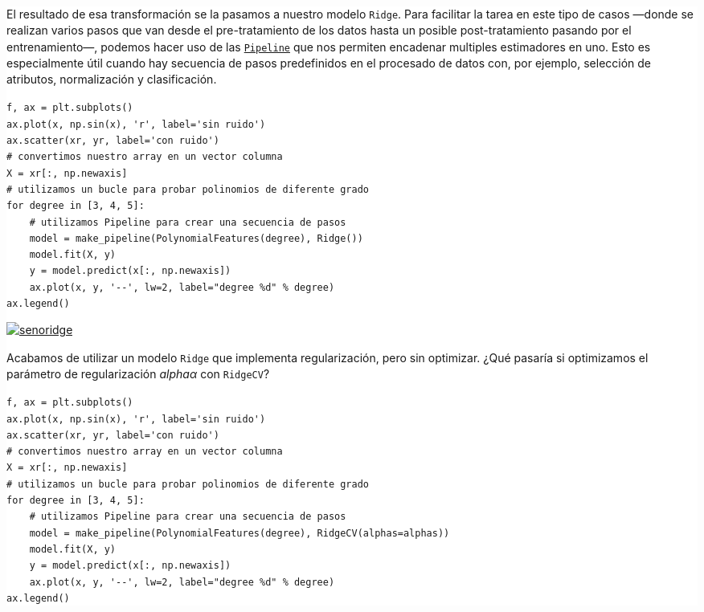El resultado de esa transformación se la pasamos a nuestro modelo `Ridge`. Para facilitar la tarea en este tipo de casos —donde se realizan varios pasos que van desde el pre-tratamiento de los datos hasta un posible post-tratamiento pasando por el entrenamiento—, podemos hacer uso de las <a href="http://scikit-learn.org/stable/modules/pipeline.html" target="_blank"><code>Pipeline</code></a> que nos permiten encadenar multiples estimadores en uno. Esto es especialmente útil cuando hay secuencia de pasos predefinidos en el procesado de datos con, por ejemplo, selección de atributos, normalización y clasificación.

<pre><code class="language-python">f, ax = plt.subplots()
ax.plot(x, np.sin(x), 'r', label='sin ruido')
ax.scatter(xr, yr, label='con ruido')
# convertimos nuestro array en un vector columna
X = xr[:, np.newaxis]
# utilizamos un bucle para probar polinomios de diferente grado
for degree in [3, 4, 5]:
    # utilizamos Pipeline para crear una secuencia de pasos
    model = make_pipeline(PolynomialFeatures(degree), Ridge())
    model.fit(X, y)
    y = model.predict(x[:, np.newaxis])
    ax.plot(x, y, '--', lw=2, label="degree %d" % degree)
ax.legend()</code></pre>

[<img src="http://pybonacci.org/wp-content/uploads/2015/04/senoridge.png" alt="senoridge" width="378" height="256" class="aligncenter size-full wp-image-3342" srcset="https://pybonacci.org/wp-content/uploads/2015/04/senoridge.png 378w, https://pybonacci.org/wp-content/uploads/2015/04/senoridge-300x203.png 300w" sizes="(max-width: 378px) 100vw, 378px" />](http://pybonacci.org/wp-content/uploads/2015/04/senoridge.png)

Acabamos de utilizar un modelo `Ridge` que implementa regularización, pero sin optimizar. ¿Qué pasaría si optimizamos el parámetro de regularización $alpha \alpha$ con `RidgeCV`?

<pre><code class="language-python">f, ax = plt.subplots()
ax.plot(x, np.sin(x), 'r', label='sin ruido')
ax.scatter(xr, yr, label='con ruido')
# convertimos nuestro array en un vector columna
X = xr[:, np.newaxis]
# utilizamos un bucle para probar polinomios de diferente grado
for degree in [3, 4, 5]:
    # utilizamos Pipeline para crear una secuencia de pasos
    model = make_pipeline(PolynomialFeatures(degree), RidgeCV(alphas=alphas))
    model.fit(X, y)
    y = model.predict(x[:, np.newaxis])
    ax.plot(x, y, '--', lw=2, label="degree %d" % degree)
ax.legend()</code></pre>
